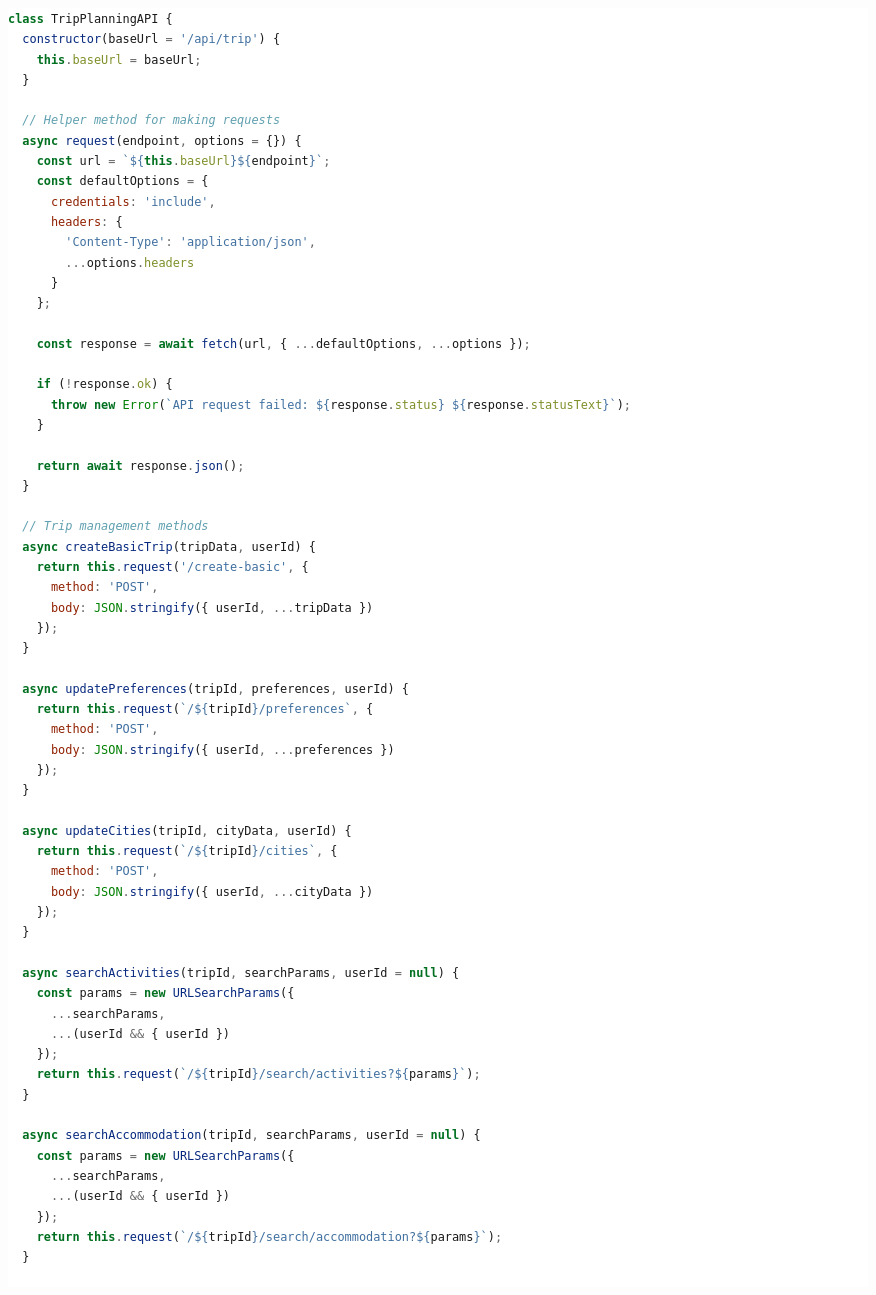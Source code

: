 ```javascript
class TripPlanningAPI {
  constructor(baseUrl = '/api/trip') {
    this.baseUrl = baseUrl;
  }
  
  // Helper method for making requests
  async request(endpoint, options = {}) {
    const url = `${this.baseUrl}${endpoint}`;
    const defaultOptions = {
      credentials: 'include',
      headers: {
        'Content-Type': 'application/json',
        ...options.headers
      }
    };
    
    const response = await fetch(url, { ...defaultOptions, ...options });
    
    if (!response.ok) {
      throw new Error(`API request failed: ${response.status} ${response.statusText}`);
    }
    
    return await response.json();
  }
  
  // Trip management methods
  async createBasicTrip(tripData, userId) {
    return this.request('/create-basic', {
      method: 'POST',
      body: JSON.stringify({ userId, ...tripData })
    });
  }
  
  async updatePreferences(tripId, preferences, userId) {
    return this.request(`/${tripId}/preferences`, {
      method: 'POST',
      body: JSON.stringify({ userId, ...preferences })
    });
  }
  
  async updateCities(tripId, cityData, userId) {
    return this.request(`/${tripId}/cities`, {
      method: 'POST',
      body: JSON.stringify({ userId, ...cityData })
    });
  }
  
  async searchActivities(tripId, searchParams, userId = null) {
    const params = new URLSearchParams({
      ...searchParams,
      ...(userId && { userId })
    });
    return this.request(`/${tripId}/search/activities?${params}`);
  }
  
  async searchAccommodation(tripId, searchParams, userId = null) {
    const params = new URLSearchParams({
      ...searchParams,
      ...(userId && { userId })
    });
    return this.request(`/${tripId}/search/accommodation?${params}`);
  }
  
```